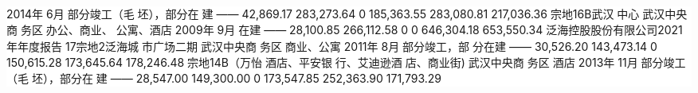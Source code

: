 2014年
6月
部分竣工（毛
坯），部分在
建
——
42,869.17
283,273.64
0
185,363.55
283,080.81
217,036.36
宗地16B武汉
中心
武汉中央商
务区
办公、商业、
公寓、酒店
2009年
9月
在建
——
28,100.85
266,112.58
0
0
646,304.18
653,550.34
泛海控股股份有限公司2021年年度报告
17宗地2泛海城
市广场二期
武汉中央商
务区
商业、公寓
2011年
8月
部分竣工，部
分在建
——
30,526.20
143,473.14
0
150,615.28
173,645.64
178,246.48
宗地14B（万怡
酒店、平安银
行、艾迪逊酒
店、商业街)
武汉中央商
务区
酒店
2013年
11月
部分竣工（毛
坯），部分在
建
——
28,547.00
149,300.00
0
173,547.85
252,363.90
171,793.29